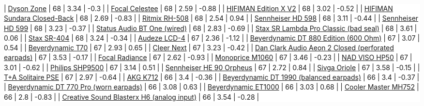 | [Dyson Zone](./oratory1990/over-ear/Dyson%20Zone)                                                                                                                             |      68 |       3.34 |   -0.3  |
| [Focal Celestee](./oratory1990/over-ear/Focal%20Celestee)                                                                                                                     |      68 |       2.59 |   -0.88 |
| [HIFIMAN Edition X V2](./oratory1990/over-ear/HIFIMAN%20Edition%20X%20V2)                                                                                                     |      68 |       3.02 |   -0.52 |
| [HIFIMAN Sundara Closed-Back](./oratory1990/over-ear/HIFIMAN%20Sundara%20Closed-Back)                                                                                         |      68 |       2.69 |   -0.83 |
| [Ritmix RH-508](./oratory1990/over-ear/Ritmix%20RH-508)                                                                                                                       |      68 |       2.54 |    0.94 |
| [Sennheiser HD 598](./oratory1990/over-ear/Sennheiser%20HD%20598)                                                                                                             |      68 |       3.11 |   -0.44 |
| [Sennheiser HD 599](./oratory1990/over-ear/Sennheiser%20HD%20599)                                                                                                             |      68 |       3.23 |   -0.37 |
| [Status Audio BT One (wired)](./oratory1990/over-ear/Status%20Audio%20BT%20One%20(wired))                                                                                     |      68 |       2.83 |   -0.69 |
| [Stax SR Lambda Pro Classic (bad seal)](./oratory1990/over-ear/Stax%20SR%20Lambda%20Pro%20Classic%20(bad%20seal))                                                             |      68 |       3.61 |    0.06 |
| [Stax SR-404](./oratory1990/over-ear/Stax%20SR-404)                                                                                                                           |      68 |       3.24 |   -0.34 |
| [Audeze LCD-4](./oratory1990/over-ear/Audeze%20LCD-4)                                                                                                                         |      67 |       2.36 |   -1.12 |
| [Beyerdynamic DT 880 Edition (600 Ohm)](./oratory1990/over-ear/Beyerdynamic%20DT%20880%20Edition%20(600%20Ohm))                                                               |      67 |       3.07 |    0.54 |
| [Beyerdynamic T70](./oratory1990/over-ear/Beyerdynamic%20T70)                                                                                                                 |      67 |       2.93 |    0.65 |
| [Cleer Next](./oratory1990/over-ear/Cleer%20Next)                                                                                                                             |      67 |       3.23 |   -0.42 |
| [Dan Clark Audio Aeon 2 Closed (perforated earpads)](./oratory1990/over-ear/Dan%20Clark%20Audio%20Aeon%202%20Closed%20(perforated%20earpads))                                 |      67 |       3.53 |   -0.17 |
| [Focal Radiance](./oratory1990/over-ear/Focal%20Radiance)                                                                                                                     |      67 |       2.62 |   -0.93 |
| [Monoprice M1060](./oratory1990/over-ear/Monoprice%20M1060)                                                                                                                   |      67 |       3.46 |   -0.23 |
| [NAD VISO HP50](./oratory1990/over-ear/NAD%20VISO%20HP50)                                                                                                                     |      67 |       3.01 |   -0.62 |
| [Philips SHP9500](./oratory1990/over-ear/Philips%20SHP9500)                                                                                                                   |      67 |       3.14 |    0.51 |
| [Sennheiser HE 90 Orpheus](./oratory1990/over-ear/Sennheiser%20HE%2090%20Orpheus)                                                                                             |      67 |       2.72 |    0.84 |
| [Sivga Oriole](./oratory1990/over-ear/Sivga%20Oriole)                                                                                                                         |      67 |       3.58 |   -0.15 |
| [T+A Solitaire PSE](./oratory1990/over-ear/T+A%20Solitaire%20PSE)                                                                                                             |      67 |       2.97 |   -0.64 |
| [AKG K712](./oratory1990/over-ear/AKG%20K712)                                                                                                                                 |      66 |       3.4  |   -0.36 |
| [Beyerdynamic DT 1990 (balanced earpads)](./oratory1990/over-ear/Beyerdynamic%20DT%201990%20(balanced%20earpads))                                                             |      66 |       3.4  |   -0.37 |
| [Beyerdynamic DT 770 Pro (worn earpads)](./oratory1990/over-ear/Beyerdynamic%20DT%20770%20Pro%20(worn%20earpads))                                                             |      66 |       3.08 |    0.63 |
| [Beyerdynamic ET1000](./oratory1990/over-ear/Beyerdynamic%20ET1000)                                                                                                           |      66 |       3.03 |    0.68 |
| [Cooler Master MH752](./oratory1990/over-ear/Cooler%20Master%20MH752)                                                                                                         |      66 |       2.8  |   -0.83 |
| [Creative Sound Blasterx H6 (analog input)](./oratory1990/over-ear/Creative%20Sound%20Blasterx%20H6%20(analog%20input))                                                       |      66 |       3.54 |   -0.28 |
